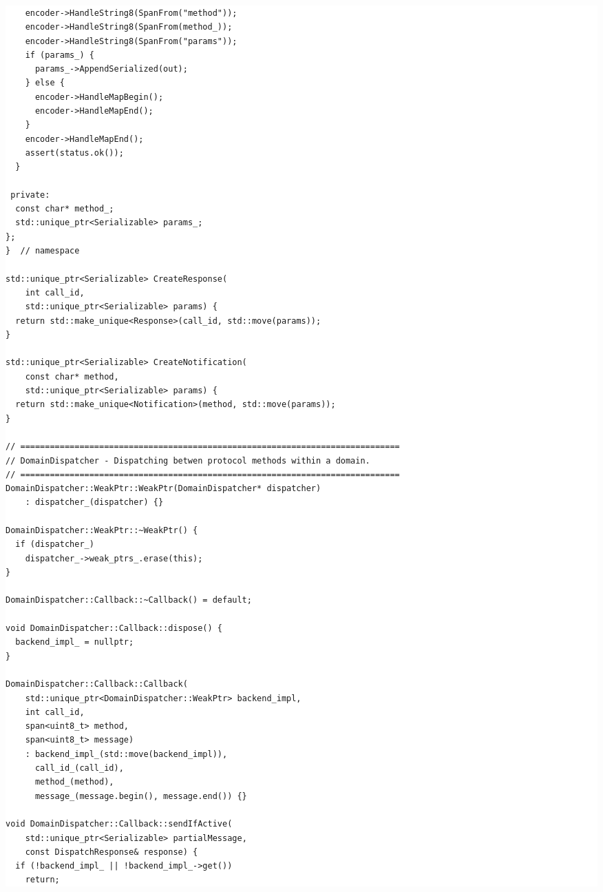 ```
    encoder->HandleString8(SpanFrom("method"));
    encoder->HandleString8(SpanFrom(method_));
    encoder->HandleString8(SpanFrom("params"));
    if (params_) {
      params_->AppendSerialized(out);
    } else {
      encoder->HandleMapBegin();
      encoder->HandleMapEnd();
    }
    encoder->HandleMapEnd();
    assert(status.ok());
  }

 private:
  const char* method_;
  std::unique_ptr<Serializable> params_;
};
}  // namespace

std::unique_ptr<Serializable> CreateResponse(
    int call_id,
    std::unique_ptr<Serializable> params) {
  return std::make_unique<Response>(call_id, std::move(params));
}

std::unique_ptr<Serializable> CreateNotification(
    const char* method,
    std::unique_ptr<Serializable> params) {
  return std::make_unique<Notification>(method, std::move(params));
}

// =============================================================================
// DomainDispatcher - Dispatching betwen protocol methods within a domain.
// =============================================================================
DomainDispatcher::WeakPtr::WeakPtr(DomainDispatcher* dispatcher)
    : dispatcher_(dispatcher) {}

DomainDispatcher::WeakPtr::~WeakPtr() {
  if (dispatcher_)
    dispatcher_->weak_ptrs_.erase(this);
}

DomainDispatcher::Callback::~Callback() = default;

void DomainDispatcher::Callback::dispose() {
  backend_impl_ = nullptr;
}

DomainDispatcher::Callback::Callback(
    std::unique_ptr<DomainDispatcher::WeakPtr> backend_impl,
    int call_id,
    span<uint8_t> method,
    span<uint8_t> message)
    : backend_impl_(std::move(backend_impl)),
      call_id_(call_id),
      method_(method),
      message_(message.begin(), message.end()) {}

void DomainDispatcher::Callback::sendIfActive(
    std::unique_ptr<Serializable> partialMessage,
    const DispatchResponse& response) {
  if (!backend_impl_ || !backend_impl_->get())
    return;
```